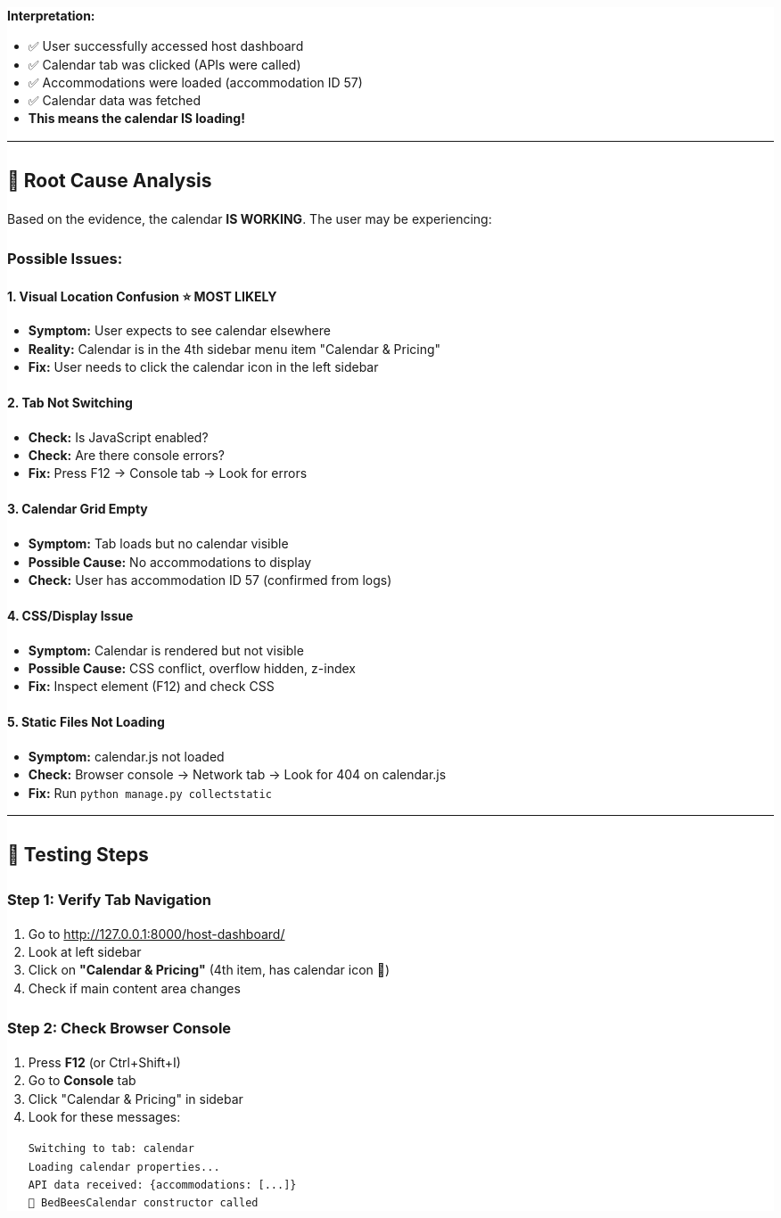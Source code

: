 **Interpretation:**
- ✅ User successfully accessed host dashboard
- ✅ Calendar tab was clicked (APIs were called)
- ✅ Accommodations were loaded (accommodation ID 57)
- ✅ Calendar data was fetched
- **This means the calendar IS loading!**

---

## 🎯 Root Cause Analysis

Based on the evidence, the calendar **IS WORKING**. The user may be experiencing:

### Possible Issues:

#### 1. **Visual Location Confusion** ⭐ MOST LIKELY
- **Symptom:** User expects to see calendar elsewhere
- **Reality:** Calendar is in the 4th sidebar menu item "Calendar & Pricing"
- **Fix:** User needs to click the calendar icon in the left sidebar

#### 2. **Tab Not Switching**
- **Check:** Is JavaScript enabled?
- **Check:** Are there console errors?
- **Fix:** Press F12 → Console tab → Look for errors

#### 3. **Calendar Grid Empty**
- **Symptom:** Tab loads but no calendar visible
- **Possible Cause:** No accommodations to display
- **Check:** User has accommodation ID 57 (confirmed from logs)

#### 4. **CSS/Display Issue**
- **Symptom:** Calendar is rendered but not visible
- **Possible Cause:** CSS conflict, overflow hidden, z-index
- **Fix:** Inspect element (F12) and check CSS

#### 5. **Static Files Not Loading**
- **Symptom:** calendar.js not loaded
- **Check:** Browser console → Network tab → Look for 404 on calendar.js
- **Fix:** Run `python manage.py collectstatic`

---

## 🧪 Testing Steps

### Step 1: Verify Tab Navigation
1. Go to http://127.0.0.1:8000/host-dashboard/
2. Look at left sidebar
3. Click on **"Calendar & Pricing"** (4th item, has calendar icon 📅)
4. Check if main content area changes

### Step 2: Check Browser Console
1. Press **F12** (or Ctrl+Shift+I)
2. Go to **Console** tab
3. Click "Calendar & Pricing" in sidebar
4. Look for these messages:
   ```
   Switching to tab: calendar
   Loading calendar properties...
   API data received: {accommodations: [...]}
   🔧 BedBeesCalendar constructor called
   ```
